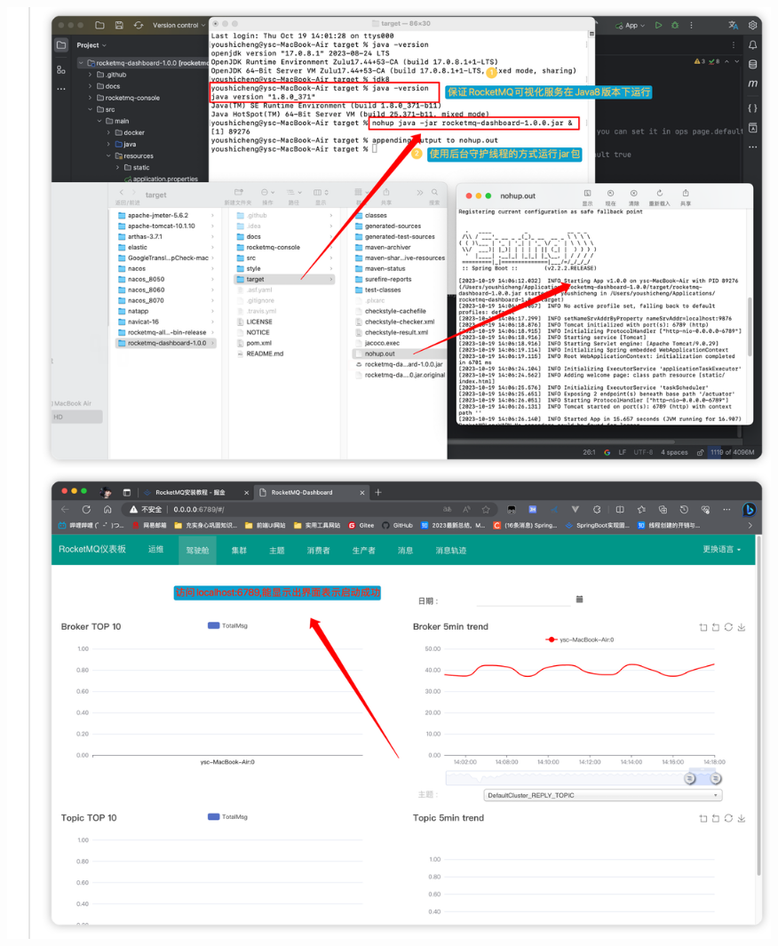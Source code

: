    > ![img_3](src/main/resources/static/img_3.png)
   > ![img_4](src/main/resources/static/img_4.png)
</figure>
